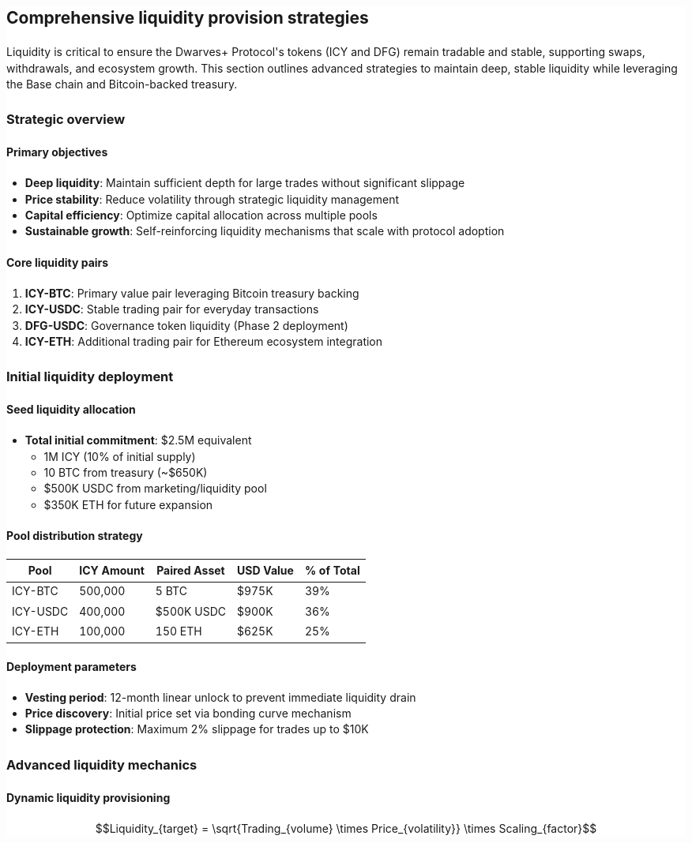 ## Comprehensive liquidity provision strategies

Liquidity is critical to ensure the Dwarves+ Protocol's tokens (ICY and DFG) remain tradable and stable, supporting swaps, withdrawals, and ecosystem growth. This section outlines advanced strategies to maintain deep, stable liquidity while leveraging the Base chain and Bitcoin-backed treasury.

### Strategic overview

#### Primary objectives

- **Deep liquidity**: Maintain sufficient depth for large trades without significant slippage
- **Price stability**: Reduce volatility through strategic liquidity management
- **Capital efficiency**: Optimize capital allocation across multiple pools
- **Sustainable growth**: Self-reinforcing liquidity mechanisms that scale with protocol adoption

#### Core liquidity pairs

1. **ICY-BTC**: Primary value pair leveraging Bitcoin treasury backing
2. **ICY-USDC**: Stable trading pair for everyday transactions
3. **DFG-USDC**: Governance token liquidity (Phase 2 deployment)
4. **ICY-ETH**: Additional trading pair for Ethereum ecosystem integration

### Initial liquidity deployment

#### Seed liquidity allocation

- **Total initial commitment**: $2.5M equivalent
  - 1M ICY (10% of initial supply)
  - 10 BTC from treasury (~$650K)
  - $500K USDC from marketing/liquidity pool
  - $350K ETH for future expansion

#### Pool distribution strategy

| Pool | ICY Amount | Paired Asset | USD Value | % of Total |
|------|------------|--------------|-----------|------------|
| ICY-BTC | 500,000 | 5 BTC | $975K | 39% |
| ICY-USDC | 400,000 | $500K USDC | $900K | 36% |
| ICY-ETH | 100,000 | 150 ETH | $625K | 25% |

#### Deployment parameters

- **Vesting period**: 12-month linear unlock to prevent immediate liquidity drain
- **Price discovery**: Initial price set via bonding curve mechanism
- **Slippage protection**: Maximum 2% slippage for trades up to $10K

### Advanced liquidity mechanics

#### Dynamic liquidity provisioning

$$Liquidity_{target} = \sqrt{Trading_{volume} \times Price_{volatility}} \times Scaling_{factor}$$
